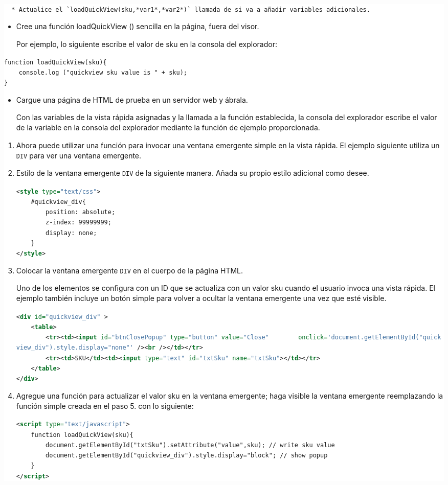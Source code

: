       * Actualice el `loadQuickView(sku,*var1*,*var2*)` llamada de si va a añadir variables adicionales.
   * Cree una función loadQuickView () sencilla en la página, fuera del visor.

      Por ejemplo, lo siguiente escribe el valor de sku en la consola del explorador:

   ```xml
   function loadQuickView(sku){
       console.log ("quickview sku value is " + sku);
   }
   ```

   * Cargue una página de HTML de prueba en un servidor web y ábrala.

      Con las variables de la vista rápida asignadas y la llamada a la función establecida, la consola del explorador escribe el valor de la variable en la consola del explorador mediante la función de ejemplo proporcionada.



1. Ahora puede utilizar una función para invocar una ventana emergente simple en la vista rápida. El ejemplo siguiente utiliza un `DIV` para ver una ventana emergente.
1. Estilo de la ventana emergente `DIV` de la siguiente manera. Añada su propio estilo adicional como desee.

   ```xml
   <style type="text/css">
       #quickview_div{
           position: absolute;
           z-index: 99999999;
           display: none;
       }
   </style>
   ```

1. Colocar la ventana emergente `DIV` en el cuerpo de la página HTML.

   Uno de los elementos se configura con un ID que se actualiza con un valor sku cuando el usuario invoca una vista rápida. El ejemplo también incluye un botón simple para volver a ocultar la ventana emergente una vez que esté visible.

   ```xml
   <div id="quickview_div" >
       <table>
           <tr><td><input id="btnClosePopup" type="button" value="Close"        onclick='document.getElementById("quickview_div").style.display="none"' /><br /></td></tr>
           <tr><td>SKU</td><td><input type="text" id="txtSku" name="txtSku"></td></tr>
       </table>
   </div>
   ```

1. Agregue una función para actualizar el valor sku en la ventana emergente; haga visible la ventana emergente reemplazando la función simple creada en el paso 5. con lo siguiente:

   ```xml
   <script type="text/javascript">
       function loadQuickView(sku){
           document.getElementById("txtSku").setAttribute("value",sku); // write sku value
           document.getElementById("quickview_div").style.display="block"; // show popup
       }
   </script>
   ```
